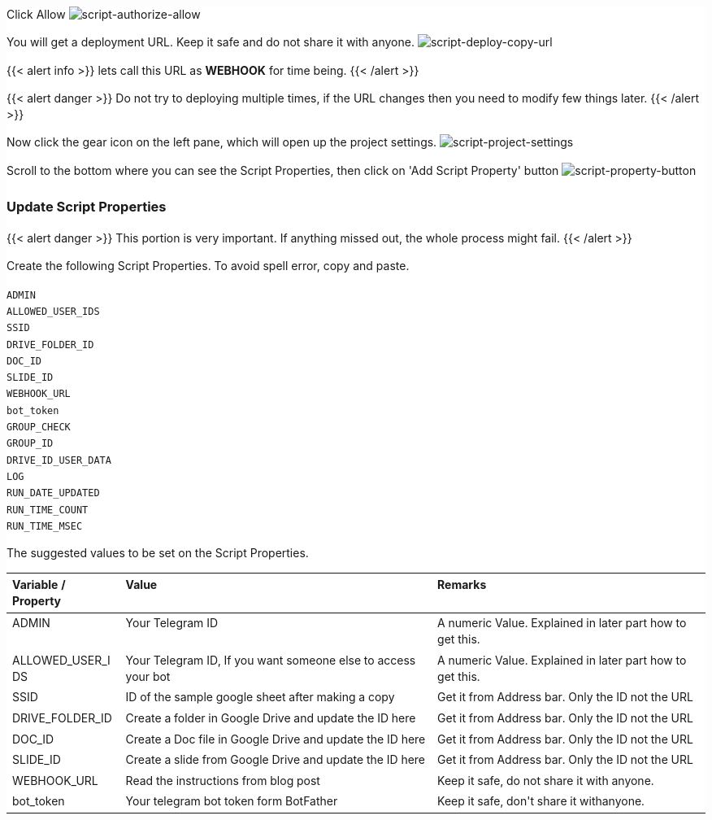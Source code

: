 Click Allow
![script-authorize-allow](/images/ather-log/script-authorize-allow.png)

You will get a deployment URL. Keep it safe and do not share it with anyone.
![script-deploy-copy-url](/images/ather-log/script-deploy-copy-url.png)

{{< alert info >}}
lets call this URL as **WEBHOOK** for time being.
{{< /alert >}}

{{< alert danger >}}
Do not try to deploying multiple times, if the URL changes then you need to modify few things later.
{{< /alert >}}

Now click the gear icon on the left pane, which will open up the project settings.
![script-project-settings](/images/ather-log/script-project-settings.png)

Scroll to the bottom where you can see the Script Properties, then click on 'Add Script Property' button
![script-property-button](/images/ather-log/script-property-button.png)

### Update Script Properties

{{< alert danger >}}
This portion is very important. If anything missed out, the whole process might fail.
{{< /alert >}}

Create the following Script Properties. To avoid spell error, copy and paste.

```
ADMIN
ALLOWED_USER_IDS
SSID
DRIVE_FOLDER_ID
DOC_ID
SLIDE_ID
WEBHOOK_URL
bot_token
GROUP_CHECK
GROUP_ID
DRIVE_ID_USER_DATA
LOG
RUN_DATE_UPDATED
RUN_TIME_COUNT
RUN_TIME_MSEC

```
The suggested values to be set on the Script Properties.

| Variable / Property | Value                                                             | Remarks                                                    |
| :------------------ | :---------------------------------------------------------------- | :----------------------------------------------------------|
| ADMIN               | Your Telegram ID                                                  | A numeric Value. Explained in later part how to get this.  |
| ALLOWED_USER_IDS    | Your Telegram ID, If you want someone else to access your bot     | A numeric Value. Explained in later part how to get this.  |
| SSID                | ID of the sample google sheet after making a copy                 | Get it from Address bar. Only the ID not the URL           |
| DRIVE_FOLDER_ID     | Create a folder in Google Drive and update the ID here            | Get it from Address bar. Only the ID not the URL           |
| DOC_ID              | Create a Doc file in Google Drive and update the ID here          | Get it from Address bar. Only the ID not the URL           |
| SLIDE_ID            | Create a slide from Google Drive and update the ID here           | Get it from Address bar. Only the ID not the URL           |
| WEBHOOK_URL         | Read the instructions from blog post                              | Keep it safe, do not share it with anyone.                 |
| bot_token           | Your telegram bot token form BotFather                            | Keep it safe, don't share it withanyone.                   |